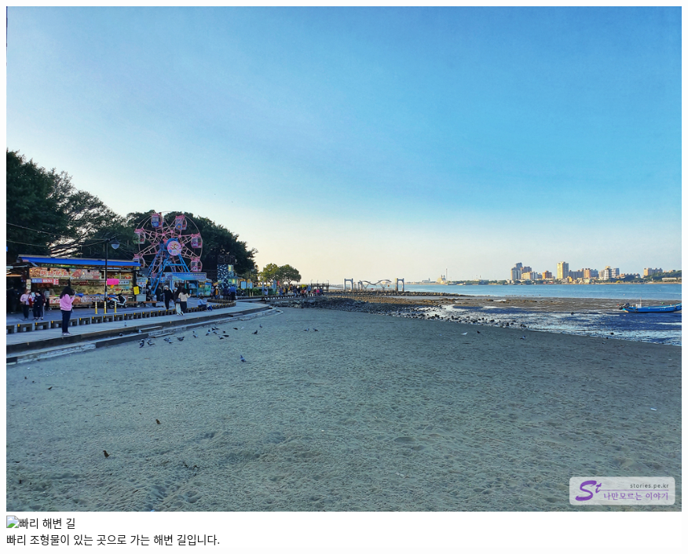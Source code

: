 ![빠리 해변 길](images/2020-01-27-22-51-00.png)   
![빠리 해변 길](images/2020-01-27-22-51-12.png)  
빠리 조형물이 있는 곳으로 가는 해변 길입니다.  

